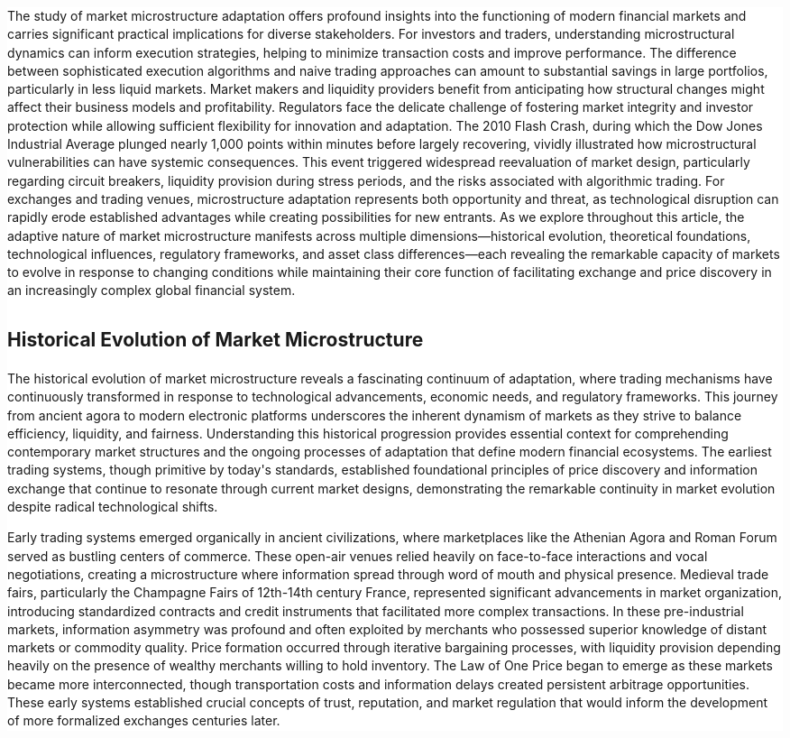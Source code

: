 The study of market microstructure adaptation offers profound insights into the functioning of modern financial markets and carries significant practical implications for diverse stakeholders. For investors and traders, understanding microstructural dynamics can inform execution strategies, helping to minimize transaction costs and improve performance. The difference between sophisticated execution algorithms and naive trading approaches can amount to substantial savings in large portfolios, particularly in less liquid markets. Market makers and liquidity providers benefit from anticipating how structural changes might affect their business models and profitability. Regulators face the delicate challenge of fostering market integrity and investor protection while allowing sufficient flexibility for innovation and adaptation. The 2010 Flash Crash, during which the Dow Jones Industrial Average plunged nearly 1,000 points within minutes before largely recovering, vividly illustrated how microstructural vulnerabilities can have systemic consequences. This event triggered widespread reevaluation of market design, particularly regarding circuit breakers, liquidity provision during stress periods, and the risks associated with algorithmic trading. For exchanges and trading venues, microstructure adaptation represents both opportunity and threat, as technological disruption can rapidly erode established advantages while creating possibilities for new entrants. As we explore throughout this article, the adaptive nature of market microstructure manifests across multiple dimensions—historical evolution, theoretical foundations, technological influences, regulatory frameworks, and asset class differences—each revealing the remarkable capacity of markets to evolve in response to changing conditions while maintaining their core function of facilitating exchange and price discovery in an increasingly complex global financial system.

## Historical Evolution of Market Microstructure

The historical evolution of market microstructure reveals a fascinating continuum of adaptation, where trading mechanisms have continuously transformed in response to technological advancements, economic needs, and regulatory frameworks. This journey from ancient agora to modern electronic platforms underscores the inherent dynamism of markets as they strive to balance efficiency, liquidity, and fairness. Understanding this historical progression provides essential context for comprehending contemporary market structures and the ongoing processes of adaptation that define modern financial ecosystems. The earliest trading systems, though primitive by today's standards, established foundational principles of price discovery and information exchange that continue to resonate through current market designs, demonstrating the remarkable continuity in market evolution despite radical technological shifts.

Early trading systems emerged organically in ancient civilizations, where marketplaces like the Athenian Agora and Roman Forum served as bustling centers of commerce. These open-air venues relied heavily on face-to-face interactions and vocal negotiations, creating a microstructure where information spread through word of mouth and physical presence. Medieval trade fairs, particularly the Champagne Fairs of 12th-14th century France, represented significant advancements in market organization, introducing standardized contracts and credit instruments that facilitated more complex transactions. In these pre-industrial markets, information asymmetry was profound and often exploited by merchants who possessed superior knowledge of distant markets or commodity quality. Price formation occurred through iterative bargaining processes, with liquidity provision depending heavily on the presence of wealthy merchants willing to hold inventory. The Law of One Price began to emerge as these markets became more interconnected, though transportation costs and information delays created persistent arbitrage opportunities. These early systems established crucial concepts of trust, reputation, and market regulation that would inform the development of more formalized exchanges centuries later.
